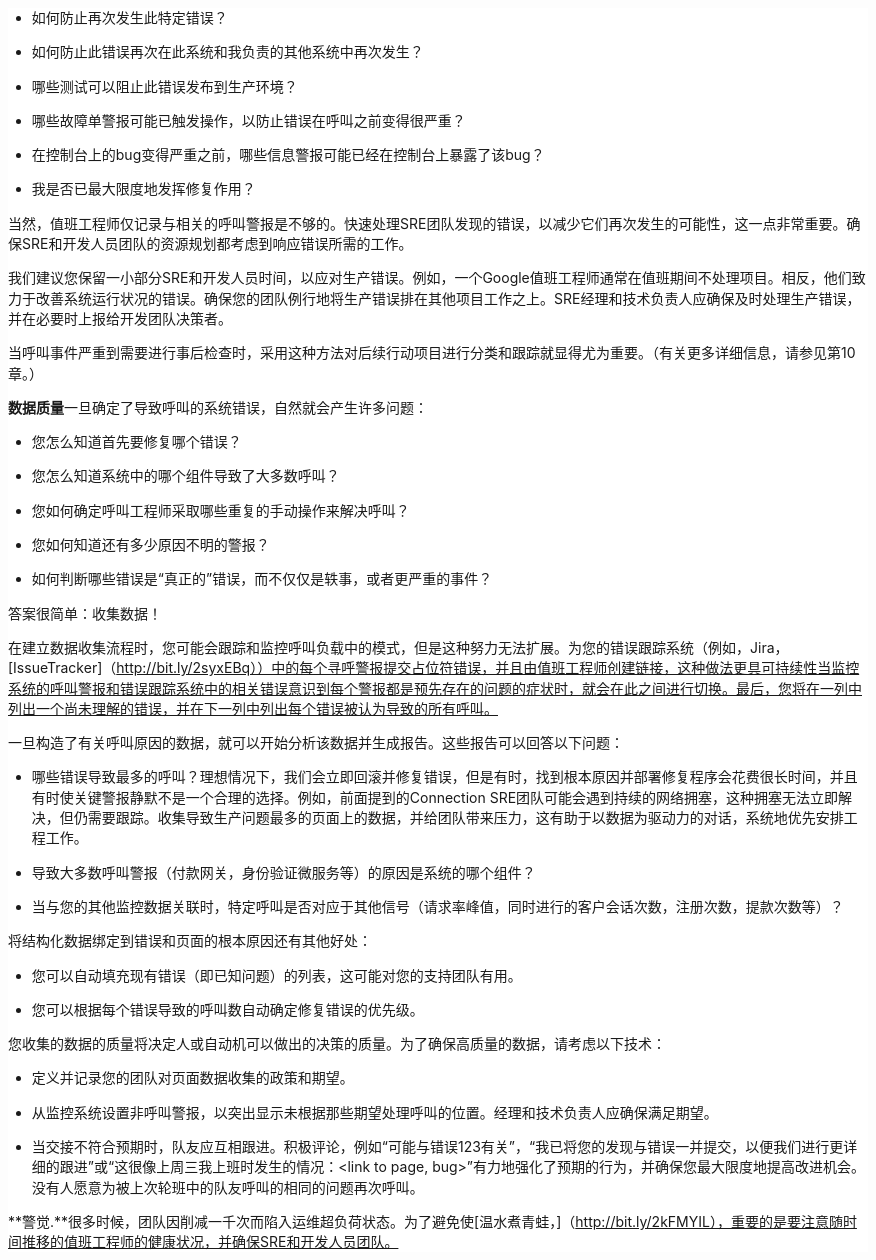 - 如何防止再次发生此特定错误？

- 如何防止此错误再次在此系统和我负责的其他系统中再次发生？

- 哪些测试可以阻止此错误发布到生产环境？

- 哪些故障单警报可能已触发操作，以防止错误在呼叫之前变得很严重？

- 在控制台上的bug变得严重之前，哪些信息警报可能已经在控制台上暴露了该bug？

- 我是否已最大限度地发挥修复作用？

当然，值班工程师仅记录与相关的呼叫警报是不够的。快速处理SRE团队发现的错误，以减少它们再次发生的可能性，这一点非常重要。确保SRE和开发人员团队的资源规划都考虑到响应错误所需的工作。

我们建议您保留一小部分SRE和开发人员时间，以应对生产错误。例如，一个Google值班工程师通常在值班期间不处理项目。相反，他们致力于改善系统运行状况的错误。确保您的团队例行地将生产错误排在其他项目工作之上。SRE经理和技术负责人应确保及时处理生产错误，并在必要时上报给开发团队决策者。

当呼叫事件严重到需要进行事后检查时，采用这种方法对后续行动项目进行分类和跟踪就显得尤为重要。（有关更多详细信息，请参见第10章。）

**数据质量**一旦确定了导致呼叫的系统错误，自然就会产生许多问题：

- 您怎么知道首先要修复哪个错误？

- 您怎么知道系统中的哪个组件导致了大多数呼叫？

- 您如何确定呼叫工程师采取哪些重复的手动操作来解决呼叫？

- 您如何知道还有多少原因不明的警报？

- 如何判断哪些错误是“真正的”错误，而不仅仅是轶事，或者更严重的事件？

答案很简单：收集数据！

在建立数据收集流程时，您可能会跟踪和监控呼叫负载中的模式，但是这种努力无法扩展。为您的错误跟踪系统（例如，Jira，[IssueTracker]（http://bit.ly/2syxEBq））中的每个寻呼警报提交占位符错误，并且由值班工程师创建链接，这种做法更具可持续性当监控系统的呼叫警报和错误跟踪系统中的相关错误意识到每个警报都是预先存在的问题的症状时，就会在此之间进行切换。最后，您将在一列中列出一个尚未理解的错误，并在下一列中列出每个错误被认为导致的所有呼叫。

一旦构造了有关呼叫原因的数据，就可以开始分析该数据并生成报告。这些报告可以回答以下问题：

- 哪些错误导致最多的呼叫？理想情况下，我们会立即回滚并修复错误，但是有时，找到根本原因并部署修复程序会花费很长时间，并且有时使关键警报静默不是一个合理的选择。例如，前面提到的Connection SRE团队可能会遇到持续的网络拥塞，这种拥塞无法立即解决，但仍需要跟踪。收集导致生产问题最多的页面上的数据，并给团队带来压力，这有助于以数据为驱动力的对话，系统地优先安排工程工作。

- 导致大多数呼叫警报（付款网关，身份验证微服务等）的原因是系统的哪个组件？

- 当与您的其他监控数据关联时，特定呼叫是否对应于其他信号（请求率峰值，同时进行的客户会话次数，注册次数，提款次数等）？

将结构化数据绑定到错误和页面的根本原因还有其他好处：

- 您可以自动填充现有错误（即已知问题）的列表，这可能对您的支持团队有用。

- 您可以根据每个错误导致的呼叫数自动确定修复错误的优先级。

您收集的数据的质量将决定人或自动机可以做出的决策的质量。为了确保高质量的数据，请考虑以下技术：

- 定义并记录您的团队对页面数据收集的政策和期望。

- 从监控系统设置非呼叫警报，以突出显示未根据那些期望处理呼叫的位置。经理和技术负责人应确保满足期望。

- 当交接不符合预期时，队友应互相跟进。积极评论，例如“可能与错误123有关”，“我已将您的发现与错误一并提交，以便我们进行更详细的跟进”或“这很像上周三我上班时发生的情况：\<link to page, bug\>”有力地强化了预期的行为，并确保您最大限度地提高改进机会。没有人愿意为被上次轮班中的队友呼叫的相同的问题再次呼叫。

**警觉.**很多时候，团队因削减一千次而陷入运维超负荷状态。为了避免使[温水煮青蛙，]（http://bit.ly/2kFMYIL），重要的是要注意随时间推移的值班工程师的健康状况，并确保SRE和开发人员团队。
